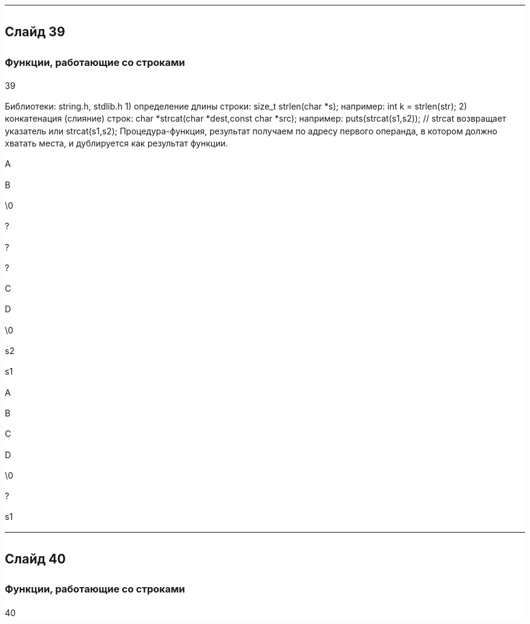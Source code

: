 
---

## Слайд 39

### Функции, работающие со строками

39

Библиотеки: string.h, stdlib.h 1) определение длины строки: size_t strlen(char *s); например: int k = strlen(str); 2) конкатенация (слияние) строк: char *strcat(char *dest,const char *src); например: puts(strcat(s1,s2)); // strcat возвращает указатель или strcat(s1,s2); Процедура-функция, результат получаем по адресу первого операнда, в котором должно хватать места, и дублируется как результат функции.

A

B

\0

?

?

?

C

D

\0

s2

s1

A

B

C

D

\0

?

s1


---

## Слайд 40

### Функции, работающие со строками

40
